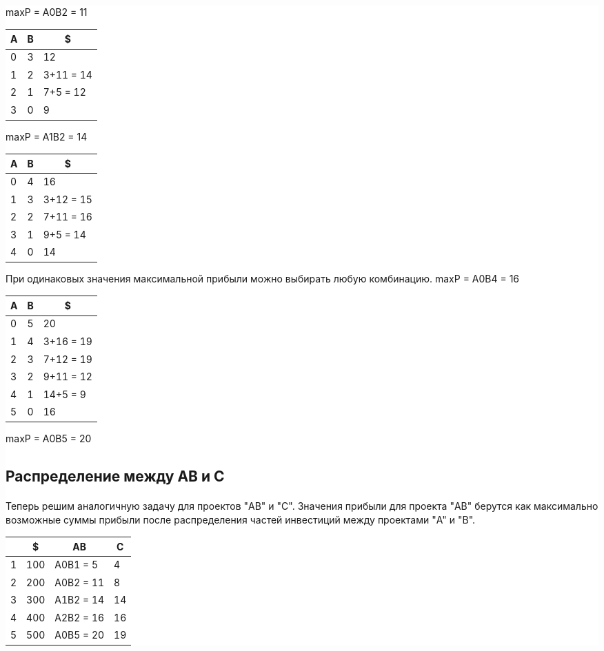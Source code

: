 maxP = A0B2 = 11

| A | B | $         |
|---|---|-----------|
| 0 | 3 | 12        |
| 1 | 2 | 3+11 = 14 |
| 2 | 1 | 7+5 = 12  |
| 3 | 0 | 9         |

maxP = A1B2 = 14

| A | B | $         |
|---|---|-----------|
| 0 | 4 | 16        |
| 1 | 3 | 3+12 = 15 |
| 2 | 2 | 7+11 = 16 |
| 3 | 1 | 9+5 = 14  |
| 4 | 0 | 14        |

При одинаковых значения максимальной прибыли можно выбирать любую комбинацию. 
maxP = A0B4 = 16

| A | B | $         |
|---|---|-----------|
| 0 | 5 | 20        |
| 1 | 4 | 3+16 = 19 |
| 2 | 3 | 7+12 = 19 |
| 3 | 2 | 9+11 = 12 |
| 4 | 1 | 14+5 = 9  |
| 5 | 0 | 16        |

maxP = A0B5 = 20

## Распределение между AB и C

Теперь решим аналогичную задачу для проектов "AB" и "C". Значения прибыли для проекта "AB" берутся как максимально возможные суммы прибыли после распределения частей инвестиций между проектами "A" и "B".

|   |  $  |     AB    |  C |
|---|-----|-----------|----|
| 1 | 100 | А0В1 = 5  |  4 |
| 2 | 200 | А0В2 = 11 |  8 |
| 3 | 300 | А1В2 = 14 | 14 | 
| 4 | 400 | А2В2 = 16 | 16 | 
| 5 | 500 | А0В5 = 20 | 19 | 
